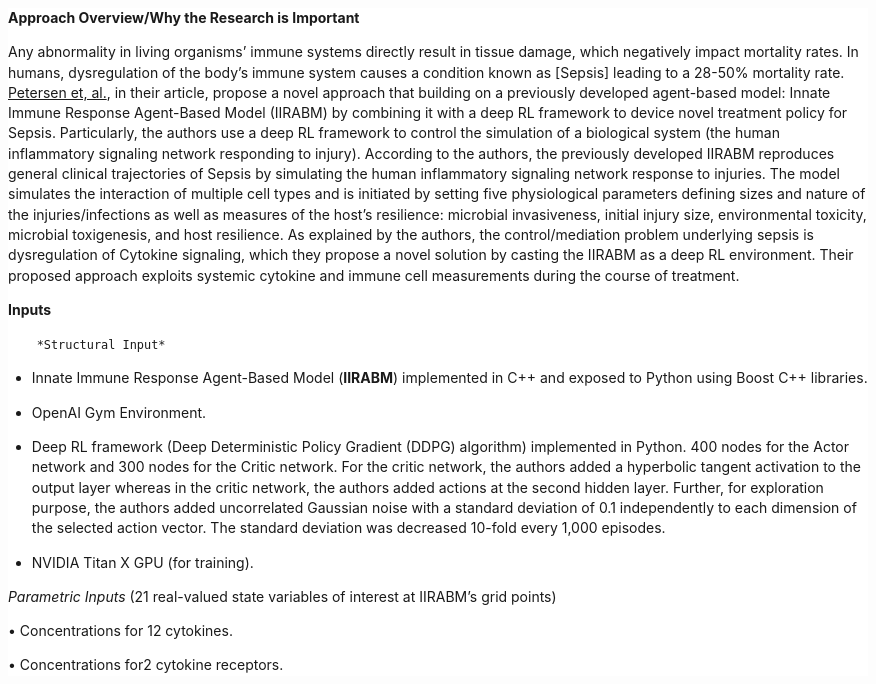 

**Approach Overview/Why the Research is Important**

Any abnormality in living organisms’ immune systems directly result in tissue damage, which negatively impact mortality rates. In humans, dysregulation of the body’s immune system causes a condition known as [Sepsis] leading to a 28-50% mortality rate. [Petersen et, al.]( https://www.researchgate.net/scientific-contributions/2052798158_Brenden_K_Petersen), in their article, propose a novel approach that building on a previously developed agent-based model: Innate Immune Response Agent-Based Model (IIRABM) by combining it with a deep RL framework to device novel treatment policy for Sepsis. Particularly, the authors use a deep RL framework to control the simulation of a biological system (the human inflammatory signaling network responding to injury). According to the authors, the previously developed IIRABM reproduces general clinical trajectories of Sepsis by simulating the human inflammatory signaling network response to injuries. The model simulates the interaction of multiple cell types and is initiated by setting five physiological parameters defining sizes and nature of the injuries/infections as well as measures of the host’s resilience: microbial invasiveness, initial injury size, environmental toxicity, microbial toxigenesis, and host resilience. As explained by the authors, the control/mediation problem underlying sepsis is dysregulation of Cytokine signaling, which they propose a novel solution by casting the IIRABM as a deep RL environment. Their proposed approach exploits systemic cytokine and immune cell measurements during the course of treatment.



**Inputs**



		*Structural Input*



-	Innate Immune Response Agent-Based Model (**IIRABM**) implemented in C++ and exposed to Python using Boost C++ libraries.




-	OpenAI Gym Environment.




-	Deep RL framework (Deep Deterministic Policy Gradient (DDPG) algorithm) implemented in Python. 400 nodes for the Actor network and 300 nodes for the Critic network. For the critic network, the authors added a hyperbolic tangent activation to the output layer whereas in the critic network, the authors added actions at the second hidden layer. Further, for exploration purpose, the authors added uncorrelated Gaussian noise with a standard deviation of 0.1 independently to each dimension of the selected action vector. The standard deviation was decreased 10-fold every 1,000 episodes.



-	NVIDIA Titan X GPU (for training).




*Parametric Inputs* (21 real-valued state variables of interest at IIRABM’s grid points)
		

•	Concentrations for 12 cytokines.



•	 Concentrations for2 cytokine receptors.


